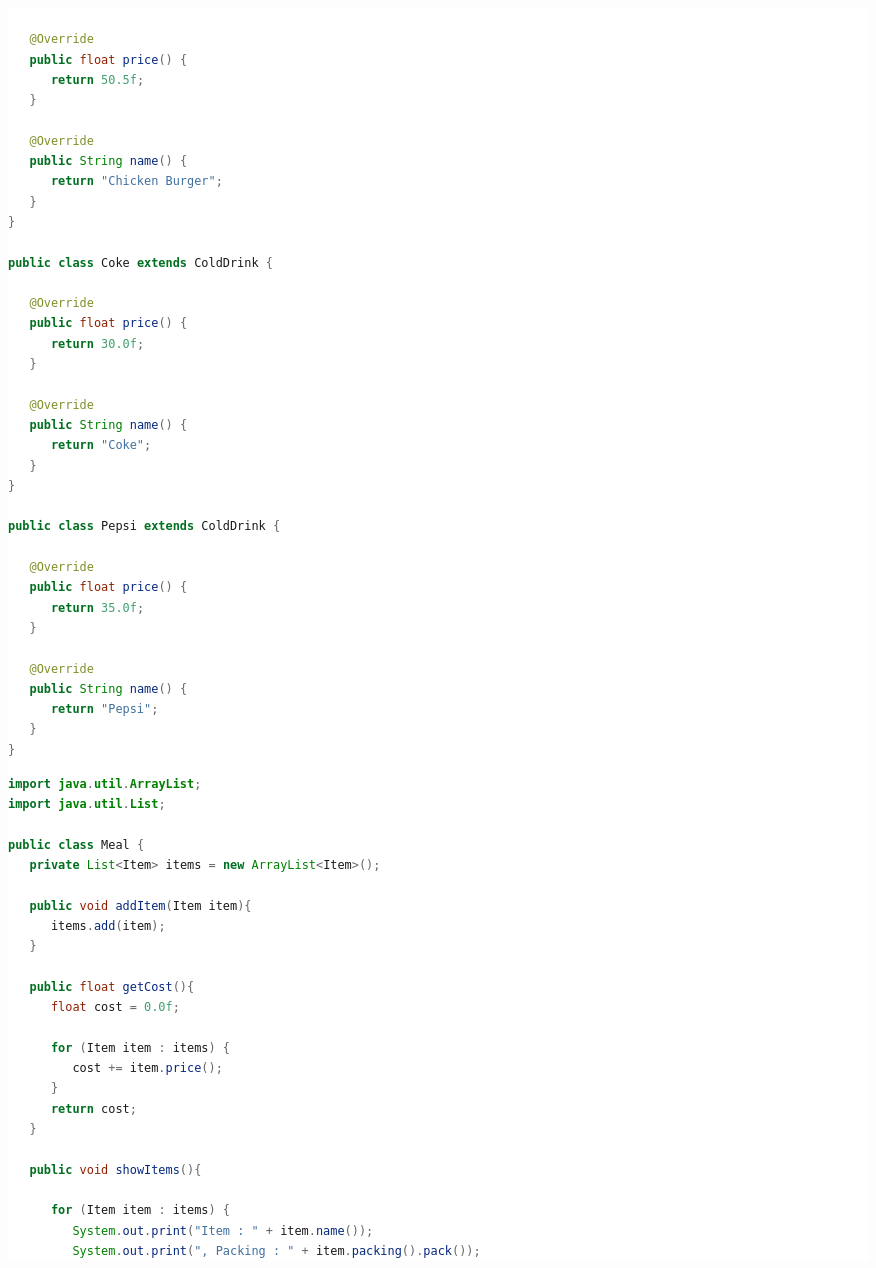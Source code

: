 ```java

   @Override
   public float price() {
      return 50.5f;
   }

   @Override
   public String name() {
      return "Chicken Burger";
   }
}

public class Coke extends ColdDrink {

   @Override
   public float price() {
      return 30.0f;
   }

   @Override
   public String name() {
      return "Coke";
   }
}

public class Pepsi extends ColdDrink {

   @Override
   public float price() {
      return 35.0f;
   }

   @Override
   public String name() {
      return "Pepsi";
   }
}
```

```java
import java.util.ArrayList;
import java.util.List;

public class Meal {
   private List<Item> items = new ArrayList<Item>();	

   public void addItem(Item item){
      items.add(item);
   }

   public float getCost(){
      float cost = 0.0f;
      
      for (Item item : items) {
         cost += item.price();
      }		
      return cost;
   }

   public void showItems(){
   
      for (Item item : items) {
         System.out.print("Item : " + item.name());
         System.out.print(", Packing : " + item.packing().pack());
```